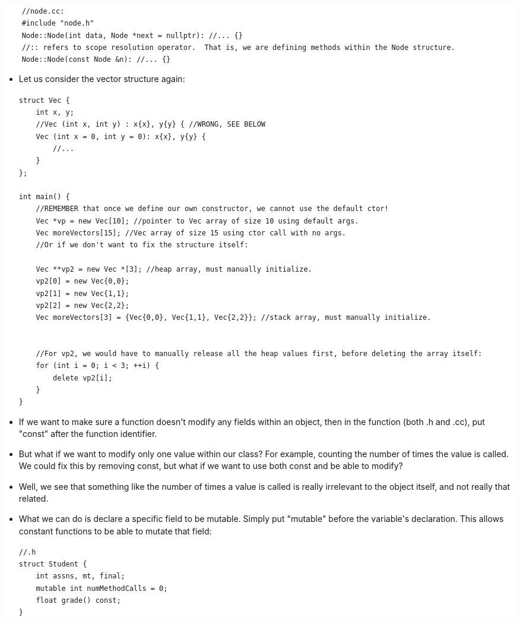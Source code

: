         //node.cc:
        #include "node.h"
        Node::Node(int data, Node *next = nullptr): //... {} 
        //:: refers to scope resolution operator.  That is, we are defining methods within the Node structure.
        Node::Node(const Node &n): //... {}

-   Let us consider the vector structure again:

        struct Vec {
            int x, y;
            //Vec (int x, int y) : x{x}, y{y} { //WRONG, SEE BELOW
            Vec (int x = 0, int y = 0): x{x}, y{y} {
                //...
            }
        };

        int main() {
            //REMEMBER that once we define our own constructor, we cannot use the default ctor!
            Vec *vp = new Vec[10]; //pointer to Vec array of size 10 using default args.
            Vec moreVectors[15]; //Vec array of size 15 using ctor call with no args.
            //Or if we don't want to fix the structure itself:
            
            Vec **vp2 = new Vec *[3]; //heap array, must manually initialize.
            vp2[0] = new Vec{0,0};
            vp2[1] = new Vec{1,1};
            vp2[2] = new Vec{2,2};
            Vec moreVectors[3] = {Vec{0,0}, Vec{1,1}, Vec{2,2}}; //stack array, must manually initialize.


            //For vp2, we would have to manually release all the heap values first, before deleting the array itself:
            for (int i = 0; i < 3; ++i) {
                delete vp2[i]; 
            }
        }

-   If we want to make sure a function doesn't modify any fields within
    an object, then in the function (both .h and .cc), put "const" after
    the function identifier.

-   But what if we want to modify only one value within our class? For
    example, counting the number of times the value is called. We could
    fix this by removing const, but what if we want to use both const
    and be able to modify?

-   Well, we see that something like the number of times a value is
    called is really irrelevant to the object itself, and not really
    that related.

-   What we can do is declare a specific field to be mutable. Simply put
    "mutable" before the variable's declaration. This allows constant
    functions to be able to mutate that field:

        //.h
        struct Student {
            int assns, mt, final;
            mutable int numMethodCalls = 0;
            float grade() const;
        }
